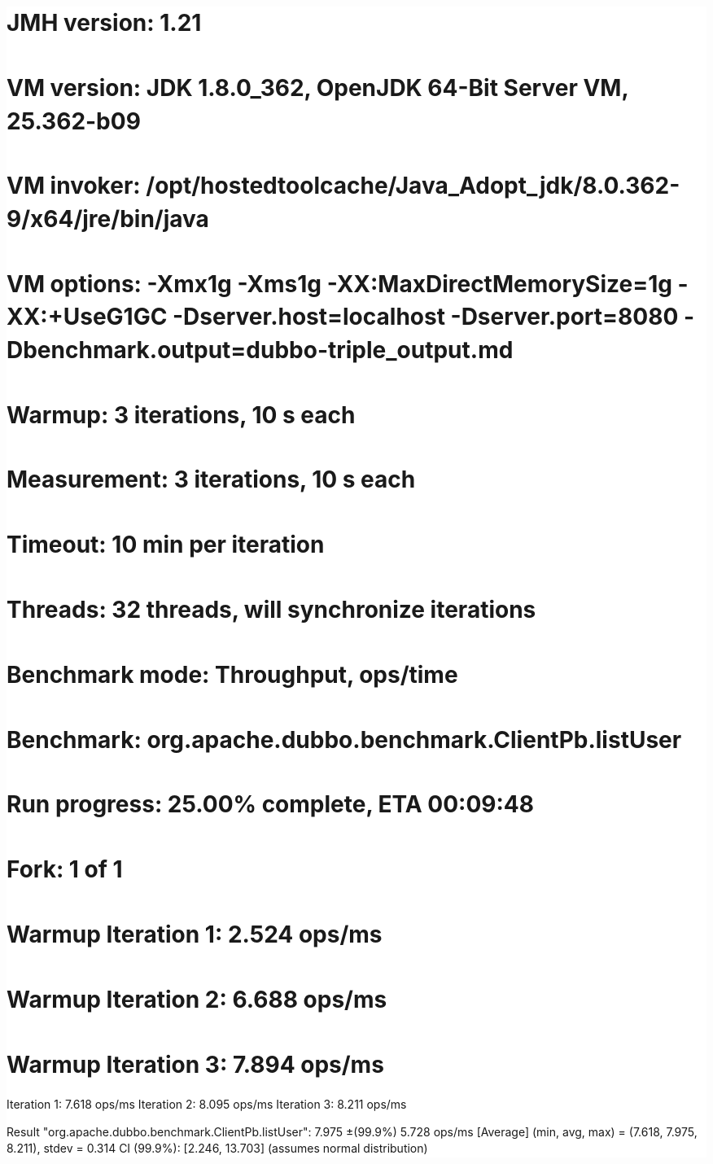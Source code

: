
# JMH version: 1.21
# VM version: JDK 1.8.0_362, OpenJDK 64-Bit Server VM, 25.362-b09
# VM invoker: /opt/hostedtoolcache/Java_Adopt_jdk/8.0.362-9/x64/jre/bin/java
# VM options: -Xmx1g -Xms1g -XX:MaxDirectMemorySize=1g -XX:+UseG1GC -Dserver.host=localhost -Dserver.port=8080 -Dbenchmark.output=dubbo-triple_output.md
# Warmup: 3 iterations, 10 s each
# Measurement: 3 iterations, 10 s each
# Timeout: 10 min per iteration
# Threads: 32 threads, will synchronize iterations
# Benchmark mode: Throughput, ops/time
# Benchmark: org.apache.dubbo.benchmark.ClientPb.listUser

# Run progress: 25.00% complete, ETA 00:09:48
# Fork: 1 of 1
# Warmup Iteration   1: 2.524 ops/ms
# Warmup Iteration   2: 6.688 ops/ms
# Warmup Iteration   3: 7.894 ops/ms
Iteration   1: 7.618 ops/ms
Iteration   2: 8.095 ops/ms
Iteration   3: 8.211 ops/ms


Result "org.apache.dubbo.benchmark.ClientPb.listUser":
  7.975 ±(99.9%) 5.728 ops/ms [Average]
  (min, avg, max) = (7.618, 7.975, 8.211), stdev = 0.314
  CI (99.9%): [2.246, 13.703] (assumes normal distribution)
